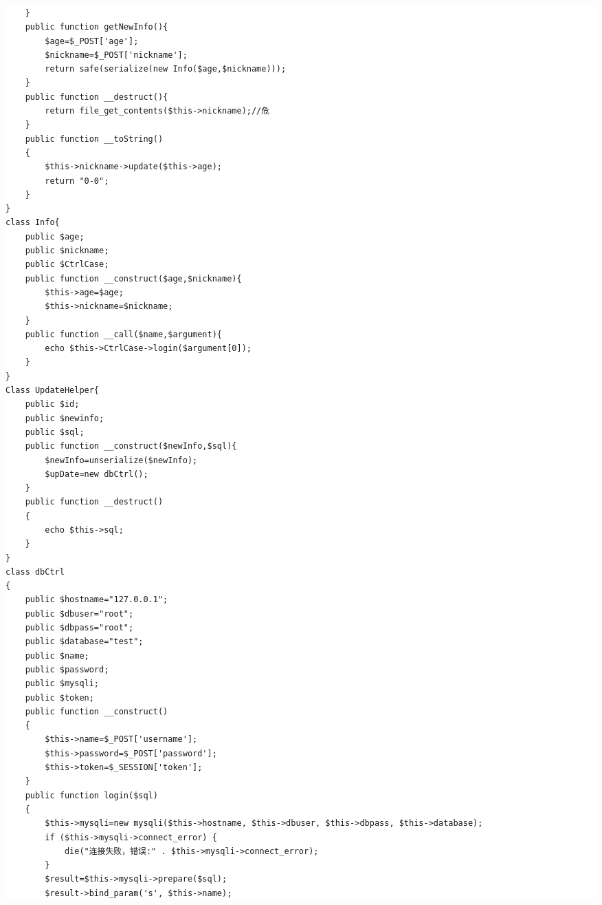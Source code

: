         }
        public function getNewInfo(){
            $age=$_POST['age'];
            $nickname=$_POST['nickname'];
            return safe(serialize(new Info($age,$nickname)));
        }
        public function __destruct(){
            return file_get_contents($this->nickname);//危
        }
        public function __toString()
        {
            $this->nickname->update($this->age);
            return "0-0";
        }
    }
    class Info{
        public $age;
        public $nickname;
        public $CtrlCase;
        public function __construct($age,$nickname){
            $this->age=$age;
            $this->nickname=$nickname;
        }
        public function __call($name,$argument){
            echo $this->CtrlCase->login($argument[0]);
        }
    }
    Class UpdateHelper{
        public $id;
        public $newinfo;
        public $sql;
        public function __construct($newInfo,$sql){
            $newInfo=unserialize($newInfo);
            $upDate=new dbCtrl();
        }
        public function __destruct()
        {
            echo $this->sql;
        }
    }
    class dbCtrl
    {
        public $hostname="127.0.0.1";
        public $dbuser="root";
        public $dbpass="root";
        public $database="test";
        public $name;
        public $password;
        public $mysqli;
        public $token;
        public function __construct()
        {
            $this->name=$_POST['username'];
            $this->password=$_POST['password'];
            $this->token=$_SESSION['token'];
        }
        public function login($sql)
        {
            $this->mysqli=new mysqli($this->hostname, $this->dbuser, $this->dbpass, $this->database);
            if ($this->mysqli->connect_error) {
                die("连接失败，错误:" . $this->mysqli->connect_error);
            }
            $result=$this->mysqli->prepare($sql);
            $result->bind_param('s', $this->name);
